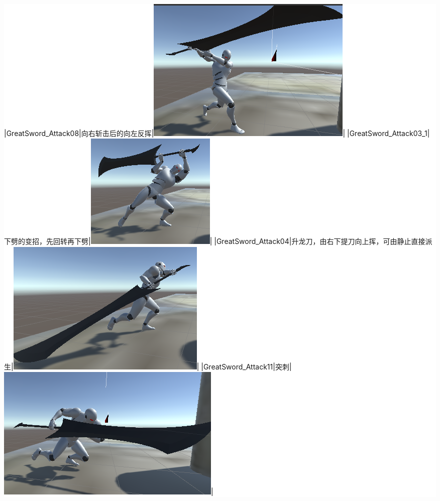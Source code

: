 |GreatSword_Attack08|向右斩击后的向左反挥|![](./markdown_pic/uniani-52.jpg)|
|GreatSword_Attack03_1|下劈的变招，先回转再下劈|![](./markdown_pic/uniani-50.jpg)|
|GreatSword_Attack04|升龙刀，由右下提刀向上挥，可由静止直接派生|![](./markdown_pic/uniani-51.jpg)|
|GreatSword_Attack11|突刺|![](./markdown_pic/uniani-53.jpg)|